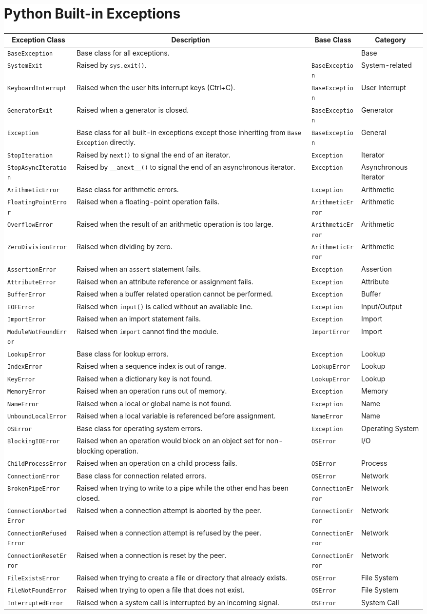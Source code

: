 # Python Built-in Exceptions

| Exception Class | Description | Base Class | Category |
|---|---|---|---|
| `BaseException` | Base class for all exceptions. |  | Base |
| `SystemExit` | Raised by `sys.exit()`. | `BaseException` | System-related |
| `KeyboardInterrupt` | Raised when the user hits interrupt keys (Ctrl+C). | `BaseException` | User Interrupt |
| `GeneratorExit` | Raised when a generator is closed. | `BaseException` | Generator |
| `Exception` | Base class for all built-in exceptions except those inheriting from `BaseException` directly. | `BaseException` | General |
| `StopIteration` | Raised by `next()` to signal the end of an iterator. | `Exception` | Iterator |
| `StopAsyncIteration` | Raised by `__anext__()` to signal the end of an asynchronous iterator. | `Exception` | Asynchronous Iterator |
| `ArithmeticError` | Base class for arithmetic errors. | `Exception` | Arithmetic |
| `FloatingPointError` | Raised when a floating-point operation fails. | `ArithmeticError` | Arithmetic |
| `OverflowError` | Raised when the result of an arithmetic operation is too large. | `ArithmeticError` | Arithmetic |
| `ZeroDivisionError` | Raised when dividing by zero. | `ArithmeticError` | Arithmetic |
| `AssertionError` | Raised when an `assert` statement fails. | `Exception` | Assertion |
| `AttributeError` | Raised when an attribute reference or assignment fails. | `Exception` | Attribute |
| `BufferError` | Raised when a buffer related operation cannot be performed. | `Exception` | Buffer |
| `EOFError` | Raised when `input()` is called without an available line. | `Exception` | Input/Output |
| `ImportError` | Raised when an import statement fails. | `Exception` | Import |
| `ModuleNotFoundError` | Raised when `import` cannot find the module. | `ImportError` | Import |
| `LookupError` | Base class for lookup errors. | `Exception` | Lookup |
| `IndexError` | Raised when a sequence index is out of range. | `LookupError` | Lookup |
| `KeyError` | Raised when a dictionary key is not found. | `LookupError` | Lookup |
| `MemoryError` | Raised when an operation runs out of memory. | `Exception` | Memory |
| `NameError` | Raised when a local or global name is not found. | `Exception` | Name |
| `UnboundLocalError` | Raised when a local variable is referenced before assignment. | `NameError` | Name |
| `OSError` | Base class for operating system errors. | `Exception` | Operating System |
| `BlockingIOError` | Raised when an operation would block on an object set for non-blocking operation. | `OSError` | I/O |
| `ChildProcessError` | Raised when an operation on a child process fails. | `OSError` | Process |
| `ConnectionError` | Base class for connection related errors. | `OSError` | Network |
| `BrokenPipeError` | Raised when trying to write to a pipe while the other end has been closed. | `ConnectionError` | Network |
| `ConnectionAbortedError` | Raised when a connection attempt is aborted by the peer. | `ConnectionError` | Network |
| `ConnectionRefusedError` | Raised when a connection attempt is refused by the peer. | `ConnectionError` | Network |
| `ConnectionResetError` | Raised when a connection is reset by the peer. | `ConnectionError` | Network |
| `FileExistsError` | Raised when trying to create a file or directory that already exists. | `OSError` | File System |
| `FileNotFoundError` | Raised when trying to open a file that does not exist. | `OSError` | File System |
| `InterruptedError` | Raised when a system call is interrupted by an incoming signal. | `OSError` | System Call |